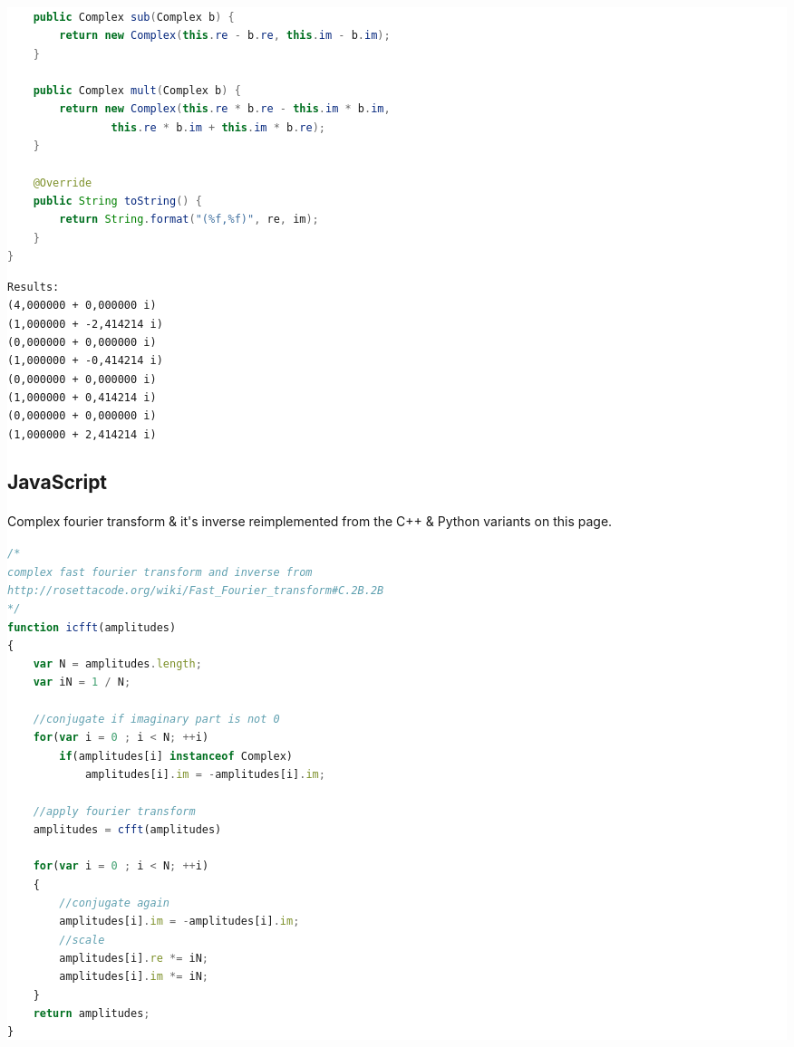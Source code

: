 ```java
    public Complex sub(Complex b) {
        return new Complex(this.re - b.re, this.im - b.im);
    }

    public Complex mult(Complex b) {
        return new Complex(this.re * b.re - this.im * b.im,
                this.re * b.im + this.im * b.re);
    }

    @Override
    public String toString() {
        return String.format("(%f,%f)", re, im);
    }
}
```



```txt
Results:
(4,000000 + 0,000000 i)
(1,000000 + -2,414214 i)
(0,000000 + 0,000000 i)
(1,000000 + -0,414214 i)
(0,000000 + 0,000000 i)
(1,000000 + 0,414214 i)
(0,000000 + 0,000000 i)
(1,000000 + 2,414214 i)
```



## JavaScript

Complex fourier transform & it's inverse reimplemented from the C++ & Python
variants on this page.


```javascript
/*
complex fast fourier transform and inverse from
http://rosettacode.org/wiki/Fast_Fourier_transform#C.2B.2B
*/
function icfft(amplitudes)
{
	var N = amplitudes.length;
	var iN = 1 / N;

	//conjugate if imaginary part is not 0
	for(var i = 0 ; i < N; ++i)
		if(amplitudes[i] instanceof Complex)
			amplitudes[i].im = -amplitudes[i].im;

	//apply fourier transform
	amplitudes = cfft(amplitudes)

	for(var i = 0 ; i < N; ++i)
	{
		//conjugate again
		amplitudes[i].im = -amplitudes[i].im;
		//scale
		amplitudes[i].re *= iN;
		amplitudes[i].im *= iN;
	}
	return amplitudes;
}
```